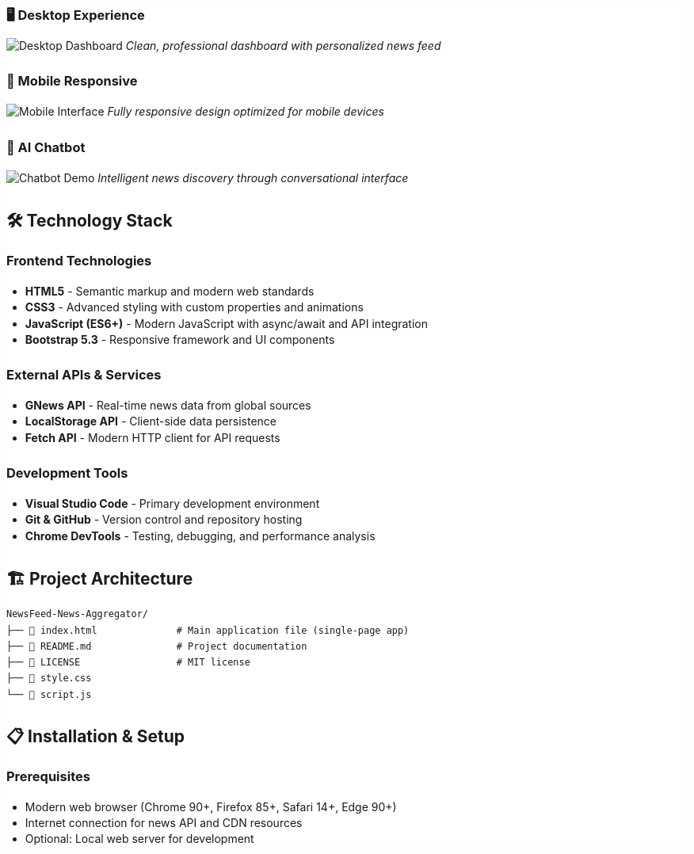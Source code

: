 ### 🖥️ Desktop Experience
![Desktop Dashboard](https://via.placeholder.com/800x400/d32f2f/ffffff?text=Desktop+Dashboard+Screenshot)
*Clean, professional dashboard with personalized news feed*

### 📱 Mobile Responsive
![Mobile Interface](https://via.placeholder.com/400x600/007bff/ffffff?text=Mobile+Interface+Screenshot)
*Fully responsive design optimized for mobile devices*

### 🤖 AI Chatbot
![Chatbot Demo](https://via.placeholder.com/600x400/28a745/ffffff?text=AI+Chatbot+Screenshot)
*Intelligent news discovery through conversational interface*

## 🛠️ Technology Stack

### **Frontend Technologies**
- **HTML5** - Semantic markup and modern web standards
- **CSS3** - Advanced styling with custom properties and animations
- **JavaScript (ES6+)** - Modern JavaScript with async/await and API integration
- **Bootstrap 5.3** - Responsive framework and UI components

### **External APIs & Services**
- **GNews API** - Real-time news data from global sources
- **LocalStorage API** - Client-side data persistence
- **Fetch API** - Modern HTTP client for API requests

### **Development Tools**
- **Visual Studio Code** - Primary development environment
- **Git & GitHub** - Version control and repository hosting
- **Chrome DevTools** - Testing, debugging, and performance analysis

## 🏗️ Project Architecture

```
NewsFeed-News-Aggregator/
├── 📄 index.html              # Main application file (single-page app)
├── 📄 README.md               # Project documentation
├── 📄 LICENSE                 # MIT license
├── 📄 style.css                         
└── 📄 script.js               
```

## 📋 Installation & Setup

### **Prerequisites**
- Modern web browser (Chrome 90+, Firefox 85+, Safari 14+, Edge 90+)
- Internet connection for news API and CDN resources
- Optional: Local web server for development
